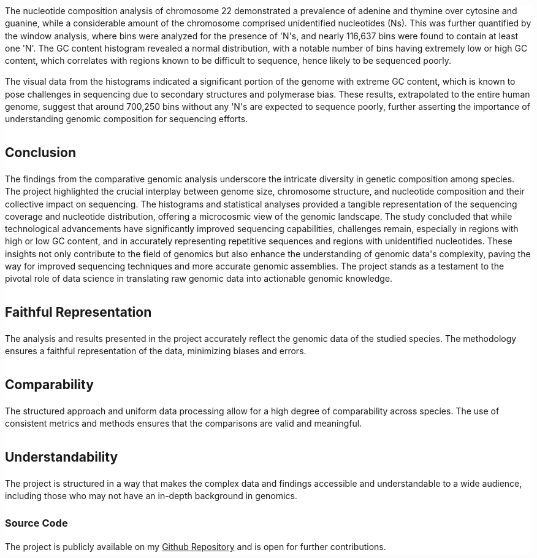 The nucleotide composition analysis of chromosome 22 demonstrated a prevalence of adenine and thymine over cytosine and guanine, while a considerable amount of the chromosome comprised unidentified nucleotides (Ns). This was further quantified by the window analysis, where bins were analyzed for the presence of 'N's, and nearly 116,637 bins were found to contain at least one 'N'. The GC content histogram revealed a normal distribution, with a notable number of bins having extremely low or high GC content, which correlates with regions known to be difficult to sequence, hence likely to be sequenced poorly.

The visual data from the histograms indicated a significant portion of the genome with extreme GC content, which is known to pose challenges in sequencing due to secondary structures and polymerase bias. These results, extrapolated to the entire human genome, suggest that around 700,250 bins without any 'N's are expected to sequence poorly, further asserting the importance of understanding genomic composition for sequencing efforts.

## Conclusion

The findings from the comparative genomic analysis underscore the intricate diversity in genetic composition among species. The project highlighted the crucial interplay between genome size, chromosome structure, and nucleotide composition and their collective impact on sequencing. The histograms and statistical analyses provided a tangible representation of the sequencing coverage and nucleotide distribution, offering a microcosmic view of the genomic landscape. The study concluded that while technological advancements have significantly improved sequencing capabilities, challenges remain, especially in regions with high or low GC content, and in accurately representing repetitive sequences and regions with unidentified nucleotides. These insights not only contribute to the field of genomics but also enhance the understanding of genomic data's complexity, paving the way for improved sequencing techniques and more accurate genomic assemblies. The project stands as a testament to the pivotal role of data science in translating raw genomic data into actionable genomic knowledge.

## Faithful Representation

The analysis and results presented in the project accurately reflect the genomic data of the studied species. The methodology ensures a faithful representation of the data, minimizing biases and errors.

## Comparability

The structured approach and uniform data processing allow for a high degree of comparability across species. The use of consistent metrics and methods ensures that the comparisons are valid and meaningful.

## Understandability

The project is structured in a way that makes the complex data and findings accessible and understandable to a wide audience, including those who may not have an in-depth background in genomics.

### Source Code

The project is publicly available on my [Github Repository](https://github.com/malsuwailm/comprehensive-analysis-of-genomic-data-across-multiple-species) and is open for further contributions.
